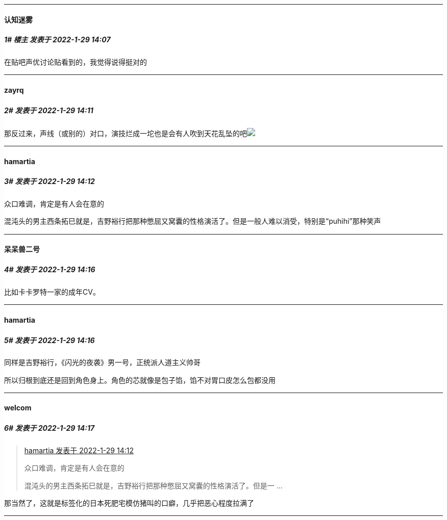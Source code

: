 

*****

####  认知迷雾  
##### 1#       楼主       发表于 2022-1-29 14:07

在贴吧声优讨论贴看到的，我觉得说得挺对的

*****

####  zayrq  
##### 2#       发表于 2022-1-29 14:11

那反过来，声线（或别的）对口，演技烂成一坨也是会有人吹到天花乱坠的吧<img src="https://static.saraba1st.com/image/smiley/face2017/048.png" referrerpolicy="no-referrer">

*****

####  hamartia  
##### 3#       发表于 2022-1-29 14:12

众口难调，肯定是有人会在意的

混沌头的男主西条拓巳就是，吉野裕行把那种憋屈又窝囊的性格演活了。但是一般人难以消受，特别是“puhihi”那种笑声

*****

####  呆呆兽二号  
##### 4#       发表于 2022-1-29 14:16

比如卡卡罗特一家的成年CV。

*****

####  hamartia  
##### 5#       发表于 2022-1-29 14:16

同样是吉野裕行，《闪光的夜袭》男一号，正统派人道主义帅哥

所以归根到底还是回到角色身上。角色的芯就像是包子馅，馅不对胃口皮怎么包都没用

*****

####  welcom  
##### 6#       发表于 2022-1-29 14:17

<blockquote><a href="httphttps://bbs.saraba1st.com/2b/forum.php?mod=redirect&amp;goto=findpost&amp;pid=54471251&amp;ptid=2049870" target="_blank">hamartia 发表于 2022-1-29 14:12</a>

众口难调，肯定是有人会在意的

混沌头的男主西条拓巳就是，吉野裕行把那种憋屈又窝囊的性格演活了。但是一 ...</blockquote>
那当然了，这就是标签化的日本死肥宅模仿猪叫的口癖，几乎把恶心程度拉满了

*****
